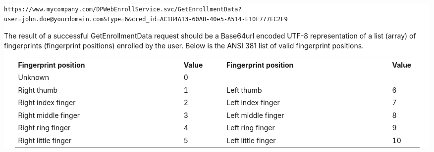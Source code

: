 ~~~
https://www.mycompany.com/DPWebEnrollService.svc/GetEnrollmentData?
user=john.doe@yourdomain.com&type=6&cred_id=AC184A13-60AB-40e5-A514-E10F777EC2F9
~~~

The result of a successful GetEnrollmentData request should be a Base64url encoded UTF-8 representation of a list (array) of fingerprints (fingerprint positions) enrolled by the user. Below is the ANSI 381 list of valid fingerprint positions.


<table style="width:95%;margin-left:auto;margin-right:auto;">
  <tr>
    <th style="width:27%" ALIGN="left">Fingerprint position		</th>
    <th style="width:5%" ALIGN="left">Value</th>
    <th style="width:2%" ALIGN="left"></th>
    <th style="width:27%" ALIGN="left">Fingerprint position</th>
    <th style="width:5%" ALIGN="left">Value</th>            
  </tr>
  <tr>
    <td valign="top">Unknown</td>
    <td valign="top">0  </td>
    <td valign="top"></td>
    <td valign="top"></td>
    <td valign="top"></td>
  </tr>
  <tr>
  <td valign="top">Right thumb</td>
  <td valign="top">		1</td>
  <td valign="top"></td>
  <td valign="top">Left thumb</td>
  <td valign="top">6</td>
  </tr>
  <tr>
  <td valign="top">Right index finger	</td>
  <td valign="top">	2
  	</td>
  <td valign="top"></td>
  <td valign="top">Left index finger</td>
  <td valign="top">		7		</td>
  </tr>
  <tr>
  <td valign="top">Right middle finger</td>
  <td valign="top">3</td>
  <td valign="top"></td>
  <td valign="top">Left middle finger</td>
  <td valign="top">8</td>
  </tr>
  <tr>
  <td valign="top">Right ring finger</td>
  <td valign="top">4</td>
  <td valign="top"></td>
  <td valign="top">Left ring finger</td>
  <td valign="top">9</td>
  </tr>
  <tr>
  <td valign="top">Right little finger</td>
  <td valign="top">5</td>
  <td valign="top"></td>
  <td valign="top">Left little finger</td>
  <td valign="top">10</td>
  </tr>    
</table>
